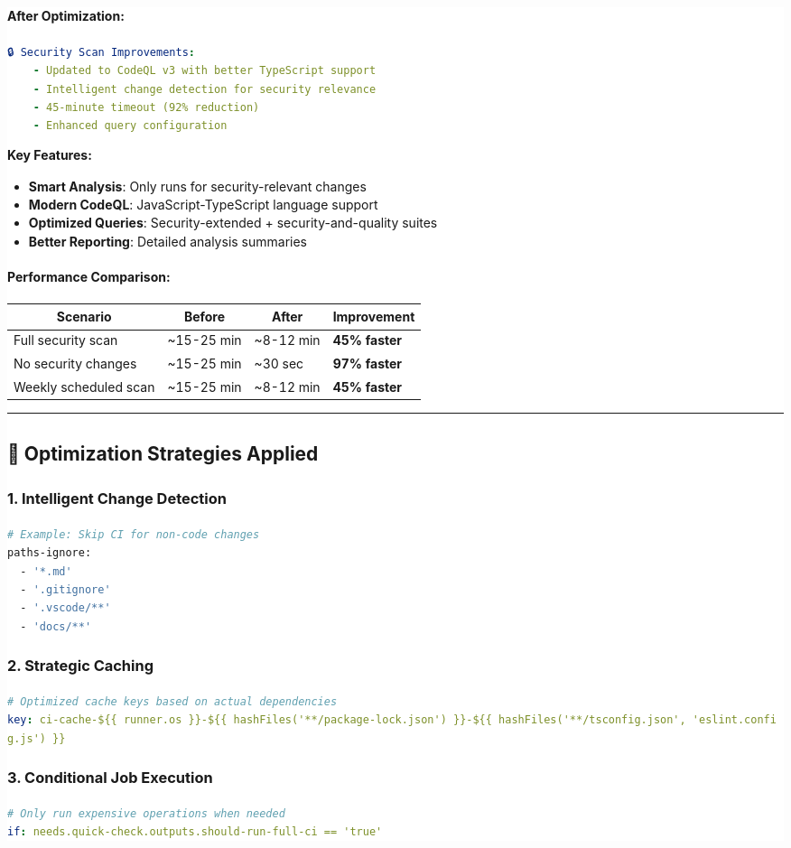 #### After Optimization:

```yaml
🔒 Security Scan Improvements:
    - Updated to CodeQL v3 with better TypeScript support
    - Intelligent change detection for security relevance
    - 45-minute timeout (92% reduction)
    - Enhanced query configuration
```

**Key Features:**

- **Smart Analysis**: Only runs for security-relevant changes
- **Modern CodeQL**: JavaScript-TypeScript language support
- **Optimized Queries**: Security-extended + security-and-quality suites
- **Better Reporting**: Detailed analysis summaries

#### Performance Comparison:

| Scenario              | Before     | After     | Improvement    |
| --------------------- | ---------- | --------- | -------------- |
| Full security scan    | ~15-25 min | ~8-12 min | **45% faster** |
| No security changes   | ~15-25 min | ~30 sec   | **97% faster** |
| Weekly scheduled scan | ~15-25 min | ~8-12 min | **45% faster** |

---

## 🎯 Optimization Strategies Applied

### 1. **Intelligent Change Detection**

```bash
# Example: Skip CI for non-code changes
paths-ignore:
  - '*.md'
  - '.gitignore'
  - '.vscode/**'
  - 'docs/**'
```

### 2. **Strategic Caching**

```yaml
# Optimized cache keys based on actual dependencies
key: ci-cache-${{ runner.os }}-${{ hashFiles('**/package-lock.json') }}-${{ hashFiles('**/tsconfig.json', 'eslint.config.js') }}
```

### 3. **Conditional Job Execution**

```yaml
# Only run expensive operations when needed
if: needs.quick-check.outputs.should-run-full-ci == 'true'
```
